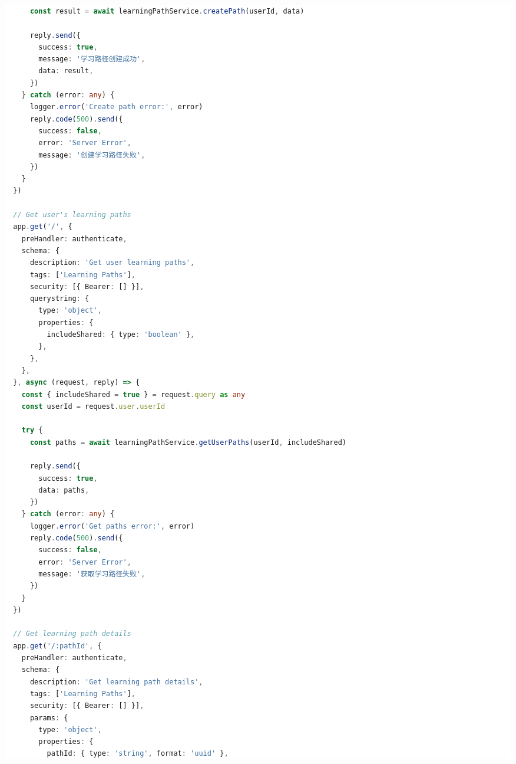 ```typescript
      const result = await learningPathService.createPath(userId, data)
      
      reply.send({
        success: true,
        message: '学习路径创建成功',
        data: result,
      })
    } catch (error: any) {
      logger.error('Create path error:', error)
      reply.code(500).send({
        success: false,
        error: 'Server Error',
        message: '创建学习路径失败',
      })
    }
  })

  // Get user's learning paths
  app.get('/', {
    preHandler: authenticate,
    schema: {
      description: 'Get user learning paths',
      tags: ['Learning Paths'],
      security: [{ Bearer: [] }],
      querystring: {
        type: 'object',
        properties: {
          includeShared: { type: 'boolean' },
        },
      },
    },
  }, async (request, reply) => {
    const { includeShared = true } = request.query as any
    const userId = request.user.userId
    
    try {
      const paths = await learningPathService.getUserPaths(userId, includeShared)
      
      reply.send({
        success: true,
        data: paths,
      })
    } catch (error: any) {
      logger.error('Get paths error:', error)
      reply.code(500).send({
        success: false,
        error: 'Server Error',
        message: '获取学习路径失败',
      })
    }
  })

  // Get learning path details
  app.get('/:pathId', {
    preHandler: authenticate,
    schema: {
      description: 'Get learning path details',
      tags: ['Learning Paths'],
      security: [{ Bearer: [] }],
      params: {
        type: 'object',
        properties: {
          pathId: { type: 'string', format: 'uuid' },
```